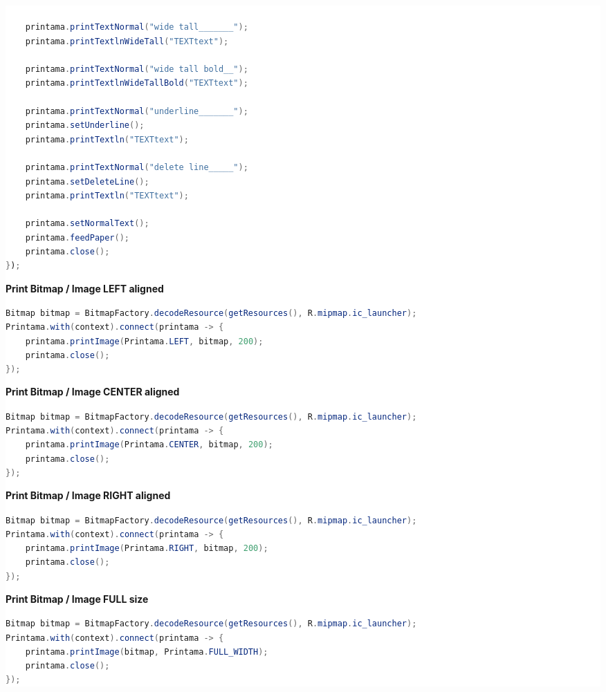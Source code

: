 ```java

    printama.printTextNormal("wide tall_______");
    printama.printTextlnWideTall("TEXTtext");

    printama.printTextNormal("wide tall bold__");
    printama.printTextlnWideTallBold("TEXTtext");

    printama.printTextNormal("underline_______");
    printama.setUnderline();
    printama.printTextln("TEXTtext");

    printama.printTextNormal("delete line_____");
    printama.setDeleteLine();
    printama.printTextln("TEXTtext");

    printama.setNormalText();
    printama.feedPaper();
    printama.close();
});
```

**Print Bitmap / Image LEFT aligned**
```java
Bitmap bitmap = BitmapFactory.decodeResource(getResources(), R.mipmap.ic_launcher);
Printama.with(context).connect(printama -> {
    printama.printImage(Printama.LEFT, bitmap, 200);
    printama.close();
});
```

**Print Bitmap / Image CENTER aligned**
```java
Bitmap bitmap = BitmapFactory.decodeResource(getResources(), R.mipmap.ic_launcher);
Printama.with(context).connect(printama -> {
    printama.printImage(Printama.CENTER, bitmap, 200);
    printama.close();
});
```

**Print Bitmap / Image RIGHT aligned**
```java
Bitmap bitmap = BitmapFactory.decodeResource(getResources(), R.mipmap.ic_launcher);
Printama.with(context).connect(printama -> {
    printama.printImage(Printama.RIGHT, bitmap, 200);
    printama.close();
});
```

**Print Bitmap / Image FULL size**
```java
Bitmap bitmap = BitmapFactory.decodeResource(getResources(), R.mipmap.ic_launcher);
Printama.with(context).connect(printama -> {
    printama.printImage(bitmap, Printama.FULL_WIDTH);
    printama.close();
});
```
